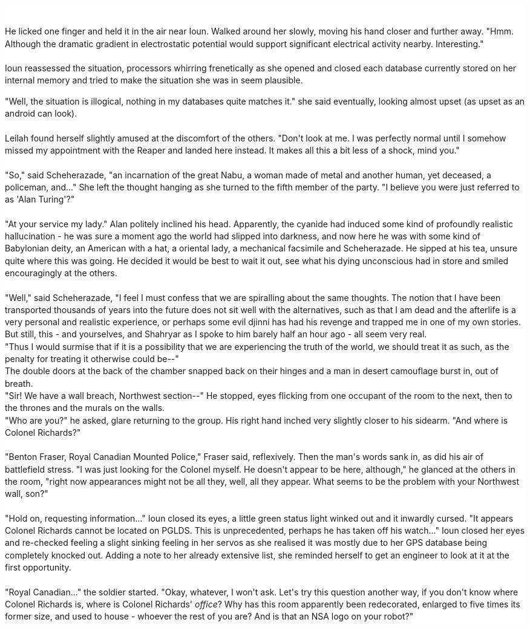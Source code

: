 <BR /><DIV CLASS='QWIndent' STYLE='padding-left:0px;margin-top:0px'><DIV CLASS='QWNormal'>He licked one finger and held it in the air near Ioun. Walked around her slowly, moving his hand closer and further away. "Hmm. Although the dramatic gradient in electrostatic potential would support significant electrical activity nearby. Interesting."</DIV></DIV>
<BR /><DIV CLASS='QWIndent' STYLE='padding-left:0px;margin-top:0px'><DIV CLASS='QWNormal'>Ioun reassessed the situation, processors whirring frenetically as she opened and closed each database currently stored on her internal memory and tried to make the situation she was in seem plausible.</DIV></DIV>
<DIV CLASS='QWIndent' STYLE='padding-left:0px;margin-top:0px'><DIV CLASS='QWNormal'>"Well, the situation is illogical, nothing in my databases quite matches it." she said eventually, looking almost upset (as upset as an android can look).</DIV></DIV>
<BR /><DIV CLASS='QWIndent' STYLE='padding-left:0px;margin-top:0px'><DIV CLASS='QWNormal'>Leilah found herself slightly amused at the discomfort of the others. "Don't look at me. I was perfectly normal until I somehow missed my appointment with the Reaper and landed here instead. It makes all this a bit less of a shock, mind you."</DIV></DIV>
<BR /><DIV CLASS='QWIndent' STYLE='padding-left:0px;margin-top:0px'><DIV CLASS='QWNormal'>"So," said Scheherazade, "an incarnation of the great Nabu, a woman made of metal and another human, yet deceased, a policeman, and..."  She left the thought hanging as she turned to the fifth member of the party.  "I believe you were just referred to as 'Alan Turing'?"</DIV></DIV>
<BR /><DIV CLASS='QWIndent' STYLE='padding-left:0px;margin-top:0px'><DIV CLASS='QWNormal'>"At your service my lady." Alan politely inclined his head. Apparently, the cyanide had induced some kind of profoundly realistic hallucination - he was sure a moment ago the world had slipped into darkness, and now here he was with some kind of Babylonian deity, an American with a hat, a oriental lady, a mechanical facsimile and Scheherazade. He sipped at his tea, unsure quite where this was going. He decided it would be best to wait it out, see what his dying unconscious had in store and smiled encouragingly at the others.</DIV></DIV>
<BR /><DIV CLASS='QWIndent' STYLE='padding-left:0px;margin-top:0px'><DIV CLASS='QWNormal'>"Well," said Scheherazade, "I feel I must confess that we are spiralling about the same thoughts.  The notion that I have been transported thousands of years into the future does not sit well with the alternatives, such as that I am dead and the afterlife is a very personal and realistic experience, or perhaps some evil djinni has had his revenge and trapped me in one of my own stories.  But still, this - and yourselves, and Shahryar as I spoke to him barely half an hour ago - all seem very real.</DIV></DIV>
<DIV CLASS='QWIndent' STYLE='padding-left:0px;margin-top:0px'><DIV CLASS='QWNormal'>"Thus I would surmise that if it is a possibility that we are experiencing the truth of the world, we should treat it as such, as the penalty for treating it otherwise could be--"</DIV></DIV>
<DIV CLASS='QWIndent' STYLE='padding-left:0px;margin-top:0px'><DIV CLASS='QWNormal'>The double doors at the back of the chamber snapped back on their hinges and a man in desert camouflage burst in, out of breath.</DIV></DIV>

<DIV CLASS='QWIndent' STYLE='padding-left:0px;margin-top:0px'><DIV CLASS='QWNormal'>"Sir!  We have a wall breach, Northwest section--"  He stopped, eyes flicking from one occupant of the room to the next, then to the thrones and the murals on the walls.</DIV></DIV>
<DIV CLASS='QWIndent' STYLE='padding-left:0px;margin-top:0px'><DIV CLASS='QWNormal'>"Who are you?" he asked, glare returning to the group.  His right hand inched very slightly closer to his sidearm.  "And where is Colonel Richards?"</DIV></DIV>
<BR /><DIV CLASS='QWIndent' STYLE='padding-left:0px;margin-top:0px'><DIV CLASS='QWNormal'>"Benton Fraser, Royal Canadian Mounted Police," Fraser said, reflexively. Then the man's words sank in, as did his air of battlefield stress. "I was just looking for the Colonel myself. He doesn't appear to be here, although," he glanced at the others in the room, "right now appearances might not be all they, well, all they appear. What seems to be the problem with your Northwest wall, son?"</DIV></DIV>
<BR /><DIV CLASS='QWIndent' STYLE='padding-left:0px;margin-top:0px'><DIV CLASS='QWNormal'>"Hold on, requesting information..." Ioun closed its eyes, a little green status light winked out and it inwardly cursed. "It appears Colonel Richards cannot be located on PGLDS. This is unprecedented, perhaps he has taken off his watch..." Ioun closed her eyes and re-checked feeling a slight sinking feeling in her servos as she realised it was mostly due to her GPS database being completely knocked out. Adding a note to her already extensive list, she reminded herself to get an engineer to look at it at the first opportunity.</DIV></DIV>
<BR /><DIV CLASS='QWIndent' STYLE='padding-left:0px;margin-top:0px'><DIV CLASS='QWNormal'>"Royal Canadian..." the soldier started.  "Okay, whatever, I won't ask.  Let's try this question another way, if you don't know where Colonel Richards is, where is Colonel Richards' <i>office</i>?  Why has this room apparently been redecorated, enlarged to five times its former size, and used to house - whoever the rest of you are?  And is that an NSA logo on your robot?"</DIV></DIV>